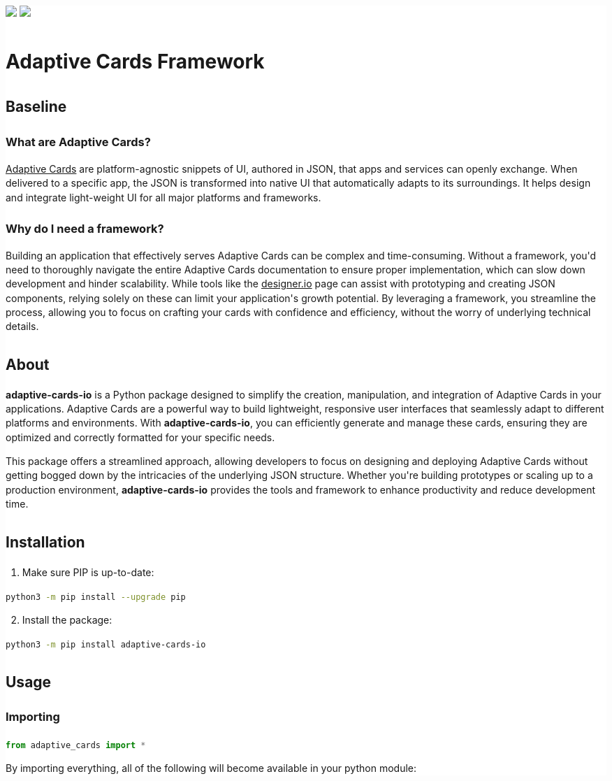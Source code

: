 ![](https://img.shields.io/badge/build-v1.3.1-green.svg) ![](https://img.shields.io/badge/python-3.7_|_3.8_|_3.9_|_3.10_|_3.11_|_3.12-yellow.svg)

# Adaptive Cards Framework
## Baseline
### What are Adaptive Cards? 
[Adaptive Cards](https://adaptivecards.io/) are platform-agnostic snippets of UI, authored in JSON, that apps and services can openly exchange. When delivered to a specific app, the JSON is transformed into native UI that automatically adapts to its surroundings. It helps design and integrate light-weight UI for all major platforms and frameworks.

### Why do I need a framework?
Building an application that effectively serves Adaptive Cards can be complex and time-consuming. Without a framework, you'd need to thoroughly navigate the entire Adaptive Cards documentation to ensure proper implementation, which can slow down development and hinder scalability. While tools like the [designer.io](https://adaptivecards.io/designer/) page can assist with prototyping and creating JSON components, relying solely on these can limit your application's growth potential. By leveraging a framework, you streamline the process, allowing you to focus on crafting your cards with confidence and efficiency, without the worry of underlying technical details.

## About
**adaptive-cards-io** is a Python package designed to simplify the creation, manipulation, and integration of Adaptive Cards in your applications. Adaptive Cards are a powerful way to build lightweight, responsive user interfaces that seamlessly adapt to different platforms and environments. With **adaptive-cards-io**, you can efficiently generate and manage these cards, ensuring they are optimized and correctly formatted for your specific needs.

This package offers a streamlined approach, allowing developers to focus on designing and deploying Adaptive Cards without getting bogged down by the intricacies of the underlying JSON structure. Whether you're building prototypes or scaling up to a production environment, **adaptive-cards-io** provides the tools and framework to enhance productivity and reduce development time.

## Installation
1. Make sure PIP is up-to-date:
```bash
python3 -m pip install --upgrade pip
```

2. Install the package:
```bash
python3 -m pip install adaptive-cards-io
```

## Usage
### Importing
```python
from adaptive_cards import *
```
By importing everything, all of the following will become available in your python module:

